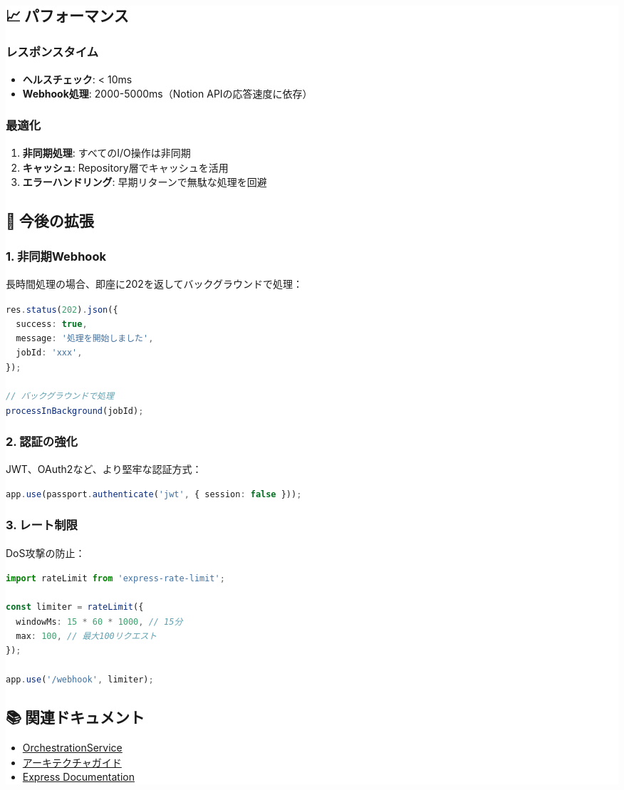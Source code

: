 ## 📈 パフォーマンス

### レスポンスタイム

- **ヘルスチェック**: < 10ms
- **Webhook処理**: 2000-5000ms（Notion APIの応答速度に依存）

### 最適化

1. **非同期処理**: すべてのI/O操作は非同期
2. **キャッシュ**: Repository層でキャッシュを活用
3. **エラーハンドリング**: 早期リターンで無駄な処理を回避

## 🔄 今後の拡張

### 1. 非同期Webhook

長時間処理の場合、即座に202を返してバックグラウンドで処理：

```typescript
res.status(202).json({
  success: true,
  message: '処理を開始しました',
  jobId: 'xxx',
});

// バックグラウンドで処理
processInBackground(jobId);
```

### 2. 認証の強化

JWT、OAuth2など、より堅牢な認証方式：

```typescript
app.use(passport.authenticate('jwt', { session: false }));
```

### 3. レート制限

DoS攻撃の防止：

```typescript
import rateLimit from 'express-rate-limit';

const limiter = rateLimit({
  windowMs: 15 * 60 * 1000, // 15分
  max: 100, // 最大100リクエスト
});

app.use('/webhook', limiter);
```

## 📚 関連ドキュメント

- [OrchestrationService](../domain/orchestration/README.md)
- [アーキテクチャガイド](../../.cursorrules/architecture.md)
- [Express Documentation](https://expressjs.com/)

